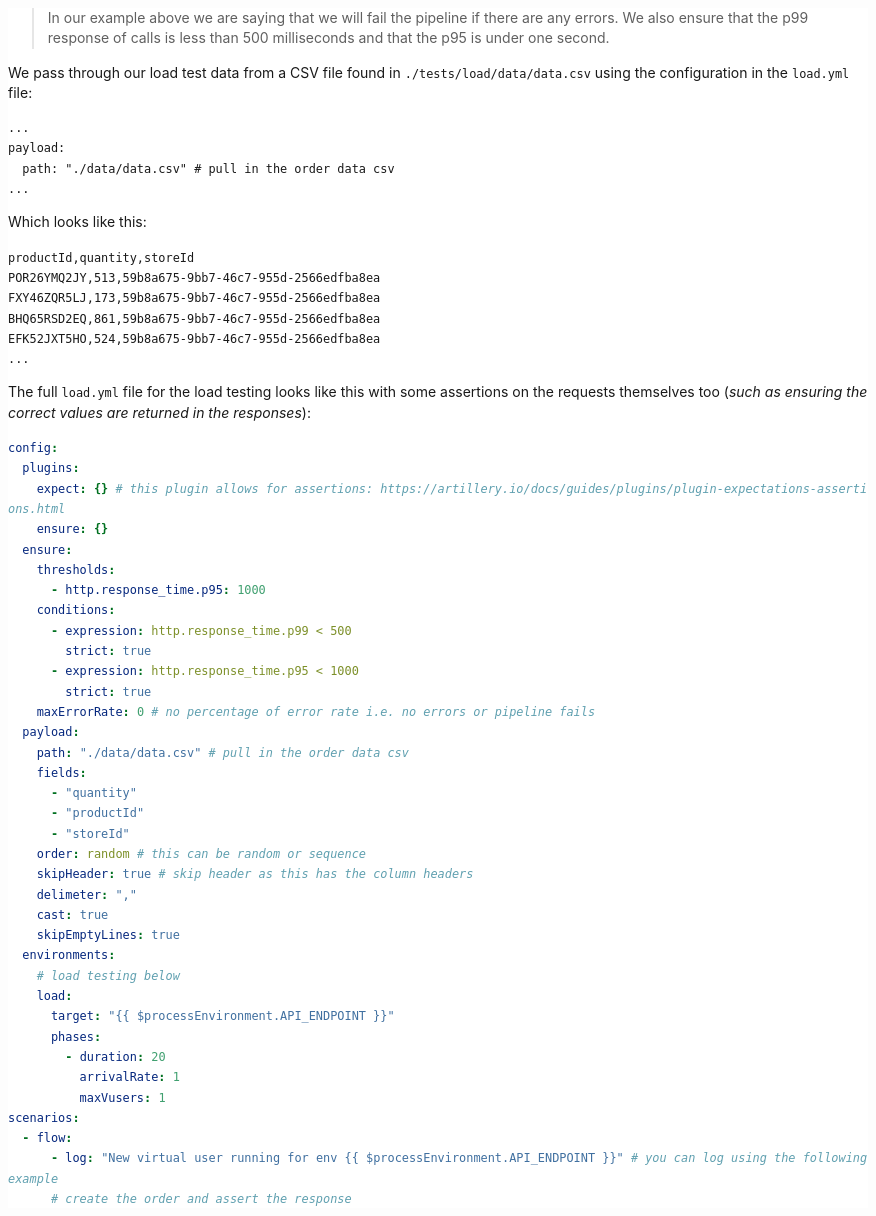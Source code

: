 > In our example above we are saying that we will fail the pipeline if there are any errors. We also ensure that the p99 response of calls is less than 500 milliseconds and that the p95 is under one second.

We pass through our load test data from a CSV file found in `./tests/load/data/data.csv` using the configuration in the `load.yml` file:

```
...
payload:
  path: "./data/data.csv" # pull in the order data csv
...
```

Which looks like this:

```
productId,quantity,storeId
POR26YMQ2JY,513,59b8a675-9bb7-46c7-955d-2566edfba8ea
FXY46ZQR5LJ,173,59b8a675-9bb7-46c7-955d-2566edfba8ea
BHQ65RSD2EQ,861,59b8a675-9bb7-46c7-955d-2566edfba8ea
EFK52JXT5HO,524,59b8a675-9bb7-46c7-955d-2566edfba8ea
...
```

The full `load.yml` file for the load testing looks like this with some assertions on the requests themselves too (*such as ensuring the correct values are returned in the responses*):

```yaml
config:
  plugins:
    expect: {} # this plugin allows for assertions: https://artillery.io/docs/guides/plugins/plugin-expectations-assertions.html
    ensure: {}
  ensure:
    thresholds:
      - http.response_time.p95: 1000
    conditions:
      - expression: http.response_time.p99 < 500
        strict: true
      - expression: http.response_time.p95 < 1000
        strict: true
    maxErrorRate: 0 # no percentage of error rate i.e. no errors or pipeline fails
  payload:
    path: "./data/data.csv" # pull in the order data csv
    fields:
      - "quantity"
      - "productId"
      - "storeId"
    order: random # this can be random or sequence
    skipHeader: true # skip header as this has the column headers
    delimeter: ","
    cast: true
    skipEmptyLines: true
  environments:
    # load testing below
    load:
      target: "{{ $processEnvironment.API_ENDPOINT }}"
      phases:
        - duration: 20
          arrivalRate: 1
          maxVusers: 1
scenarios:
  - flow:
      - log: "New virtual user running for env {{ $processEnvironment.API_ENDPOINT }}" # you can log using the following example
      # create the order and assert the response
```